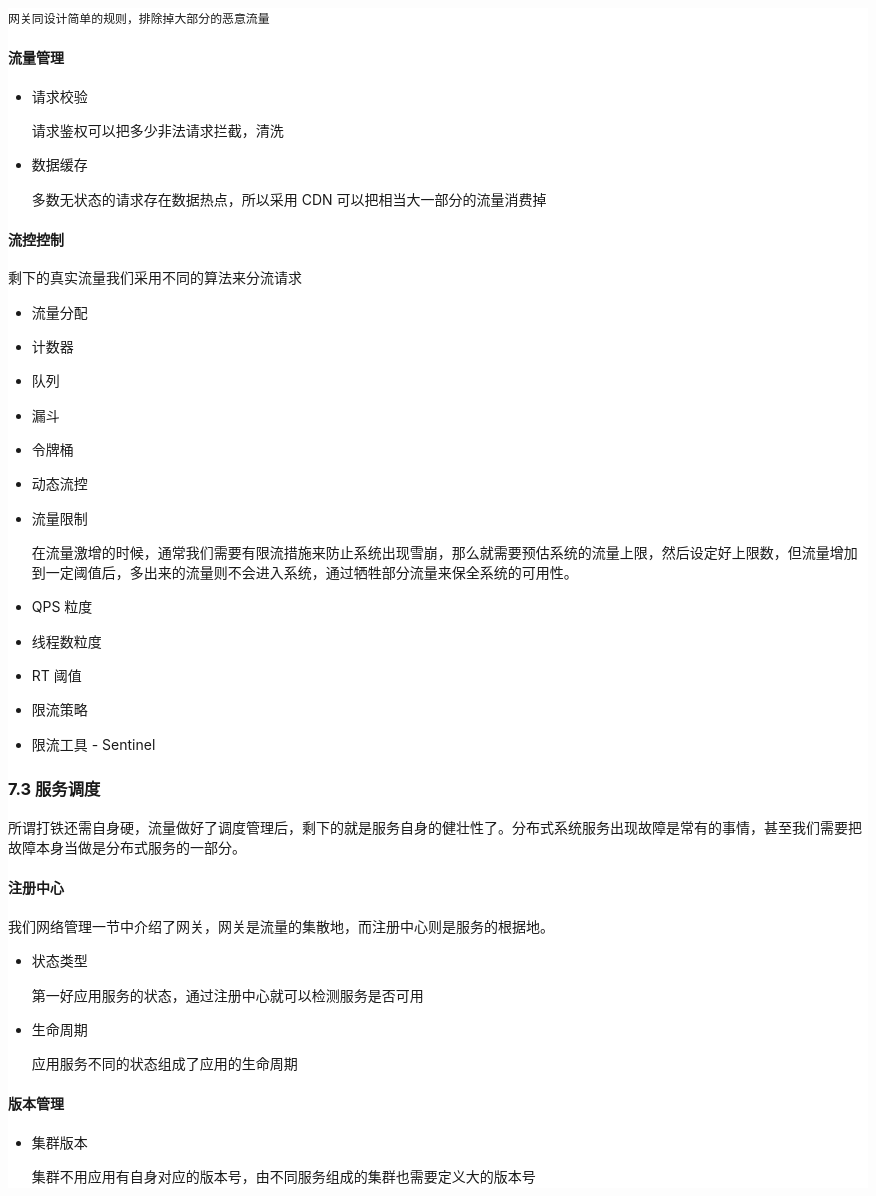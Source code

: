     网关同设计简单的规则，排除掉大部分的恶意流量

#### 流量管理

*   请求校验

    请求鉴权可以把多少非法请求拦截，清洗

*   数据缓存

    多数无状态的请求存在数据热点，所以采用 CDN 可以把相当大一部分的流量消费掉

#### 流控控制

剩下的真实流量我们采用不同的算法来分流请求

*   流量分配

*   计数器

*   队列

*   漏斗

*   令牌桶

*   动态流控

*   流量限制

    在流量激增的时候，通常我们需要有限流措施来防止系统出现雪崩，那么就需要预估系统的流量上限，然后设定好上限数，但流量增加到一定阈值后，多出来的流量则不会进入系统，通过牺牲部分流量来保全系统的可用性。

*   QPS 粒度

*   线程数粒度

*   RT 阈值

*   限流策略

*   限流工具 - Sentinel

### 7.3 服务调度

所谓打铁还需自身硬，流量做好了调度管理后，剩下的就是服务自身的健壮性了。分布式系统服务出现故障是常有的事情，甚至我们需要把故障本身当做是分布式服务的一部分。

#### 注册中心

我们网络管理一节中介绍了网关，网关是流量的集散地，而注册中心则是服务的根据地。

*   状态类型

    第一好应用服务的状态，通过注册中心就可以检测服务是否可用

*   生命周期

    应用服务不同的状态组成了应用的生命周期

#### 版本管理

*   集群版本

    集群不用应用有自身对应的版本号，由不同服务组成的集群也需要定义大的版本号
